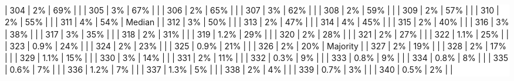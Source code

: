 | 304 | 2% | 69% |  |
| 305 | 3% | 67% |  |
| 306 | 2% | 65% |  |
| 307 | 3% | 62% |  |
| 308 | 2% | 59% |  |
| 309 | 2% | 57% |  |
| 310 | 2% | 55% |  |
| 311 | 4% | 54% | Median |
| 312 | 3% | 50% |  |
| 313 | 2% | 47% |  |
| 314 | 4% | 45% |  |
| 315 | 2% | 40% |  |
| 316 | 3% | 38% |  |
| 317 | 3% | 35% |  |
| 318 | 2% | 31% |  |
| 319 | 1.2% | 29% |  |
| 320 | 2% | 28% |  |
| 321 | 2% | 27% |  |
| 322 | 1.1% | 25% |  |
| 323 | 0.9% | 24% |  |
| 324 | 2% | 23% |  |
| 325 | 0.9% | 21% |  |
| 326 | 2% | 20% | Majority |
| 327 | 2% | 19% |  |
| 328 | 2% | 17% |  |
| 329 | 1.1% | 15% |  |
| 330 | 3% | 14% |  |
| 331 | 2% | 11% |  |
| 332 | 0.3% | 9% |  |
| 333 | 0.8% | 9% |  |
| 334 | 0.8% | 8% |  |
| 335 | 0.6% | 7% |  |
| 336 | 1.2% | 7% |  |
| 337 | 1.3% | 5% |  |
| 338 | 2% | 4% |  |
| 339 | 0.7% | 3% |  |
| 340 | 0.5% | 2% |  |